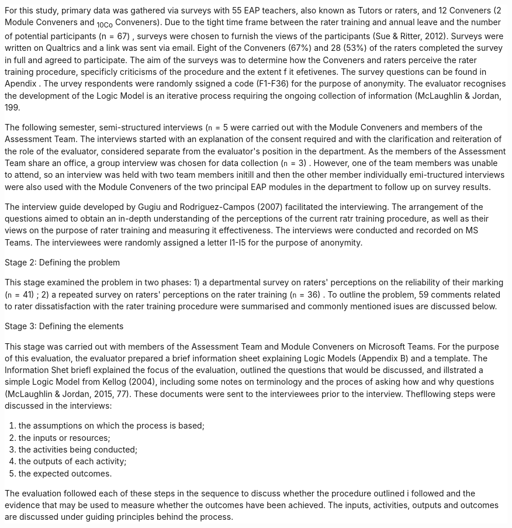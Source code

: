 For this study, primary data was gathered via surveys with 55 EAP teachers, also known as Tutors or raters, and 12 Conveners (2 Module Conveners and $_ { 1 0 \mathrm { { C o } } }$ Conveners). Due to the tight time frame between the rater training and annual leave and the number of potential participants $\mathrm { ( n = 6 7 ) }$ , surveys were chosen to furnish the views of the participants (Sue & Ritter, 2012). Surveys were written on Qualtrics and a link was sent via email. Eight of the Conveners $( 6 7 \% )$ and 28 $( 5 3 \% )$ of the raters completed the survey in full and agreed to participate. The aim of the surveys was to determine how the Conveners and raters perceive the rater training procedure, specificly criticisms of the procedure and the extent f it efetivenes. The survey questions can be found in Apendix . The urvey respondents were randomly ssigned a code (F1-F36) for the purpose of anonymity. The evaluator recognises the development of the Logic Model is an iterative process requiring the ongoing collection of information (McLaughlin & Jordan, 199.

The following semester, semi-structured interviews $( \mathtt { n } = 5$ were carried out with the Module Conveners and members of the Assessment Team. The interviews started with an explanation of the consent required and with the clarification and reiteration of the role of the evaluator, considered separate from the evaluator's position in the department. As the members of the Assessment Team share an office, a group interview was chosen for data collection $\left( \mathtt { n } = 3 \right)$ . However, one of the team members was unable to attend, so an interview was held with two team members initill and then the other member individually emi-tructured interviews were also used with the Module Conveners of the two principal EAP modules in the department to follow up on survey results.

The interview guide developed by Gugiu and Rodriguez-Campos (2007) facilitated the interviewing. The arrangement of the questions aimed to obtain an in-depth understanding of the perceptions of the current ratr training procedure, as well as their views on the purpose of rater training and measuring it effectiveness. The interviews were conducted and recorded on MS Teams. The interviewees were randomly assigned a letter I1-I5 for the purpose of anonymity.

Stage 2: Defining the problem

This stage examined the problem in two phases: 1) a departmental survey on raters' perceptions on the reliability of their marking $\left( \mathtt { n } = 4 1 \right)$ ; 2) a repeated survey on raters' perceptions on the rater training $\left( \mathtt { n } = 3 6 \right)$ . To outline the problem, 59 comments related to rater dissatisfaction with the rater training procedure were summarised and commonly mentioned isues are discussed below.

Stage 3: Defining the elements

This stage was carried out with members of the Assessment Team and Module Conveners on Microsoft Teams. For the purpose of this evaluation, the evaluator prepared a brief information sheet explaining Logic Models (Appendix B) and a template. The Information Shet briefl explained the focus of the evaluation, outlined the questions that would be discussed, and illstrated a simple Logic Model from Kellog (2004), including some notes on terminology and the proces of asking how and why questions (McLaughlin & Jordan, 2015, 77). These documents were sent to the interviewees prior to the interview. Thefllowing steps were discussed in the interviews:

1. the assumptions on which the process is based;   
2. the inputs or resources;   
3. the activities being conducted;   
4. the outputs of each activity;   
5. the expected outcomes.

The evaluation followed each of these steps in the sequence to discuss whether the procedure outlined i followed and the evidence that may be used to measure whether the outcomes have been achieved. The inputs, activities, outputs and outcomes are discussed under guiding principles behind the process.
